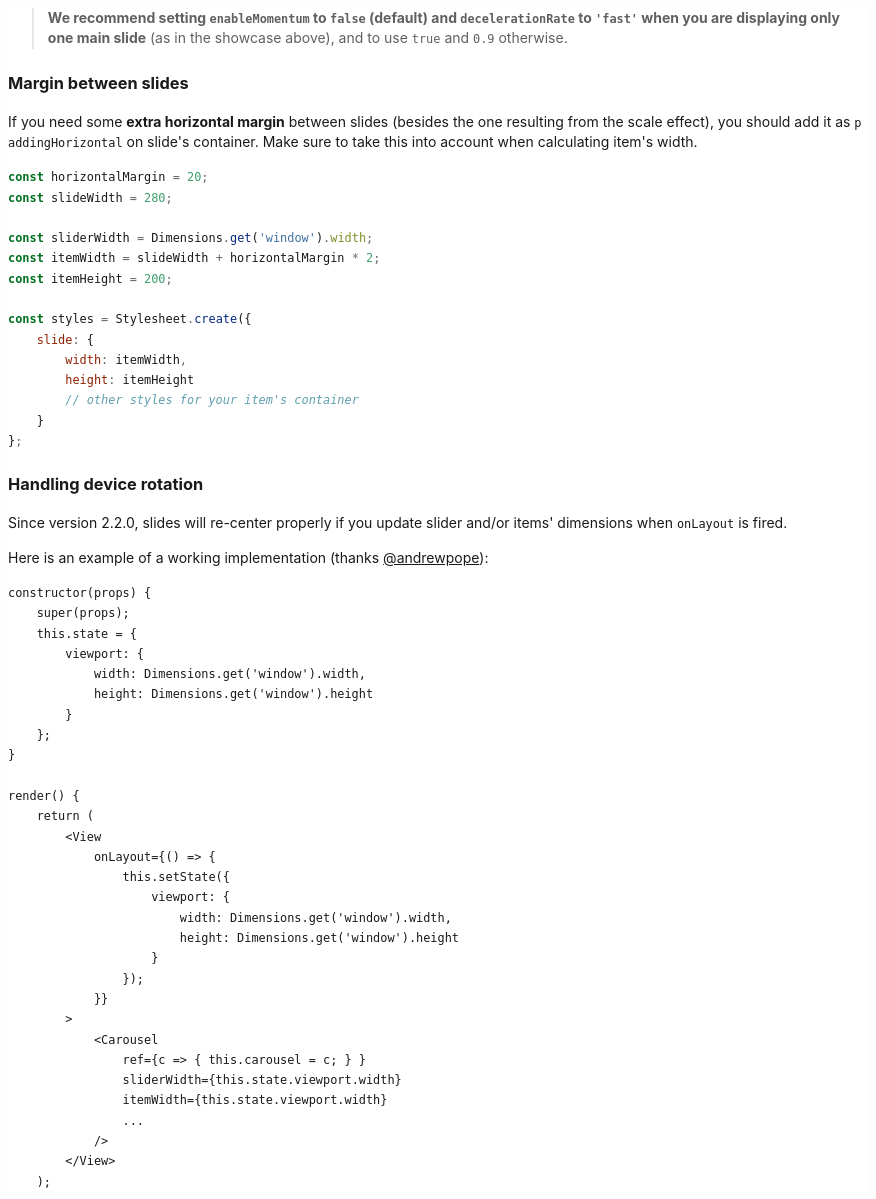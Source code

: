 > **We recommend setting `enableMomentum` to `false` (default) and `decelerationRate` to `'fast'` when you are displaying only one main slide** (as in the showcase above), and to use `true` and `0.9` otherwise.

### Margin between slides
If you need some **extra horizontal margin** between slides (besides the one resulting from the scale effect), you should add it as `paddingHorizontal` on slide's container. Make sure to take this into account when calculating item's width.

```javascript
const horizontalMargin = 20;
const slideWidth = 280;

const sliderWidth = Dimensions.get('window').width;
const itemWidth = slideWidth + horizontalMargin * 2;
const itemHeight = 200;

const styles = Stylesheet.create({
    slide: {
        width: itemWidth,
        height: itemHeight
        // other styles for your item's container
    }
};
```

### Handling device rotation

Since version 2.2.0, slides will re-center properly if you update slider and/or items' dimensions when `onLayout` is fired.

Here is an example of a working implementation (thanks [@andrewpope](https://github.com/archriss/react-native-snap-carousel/pull/76#issuecomment-306187425)):

```
constructor(props) {
    super(props);
    this.state = {
        viewport: {
            width: Dimensions.get('window').width,
            height: Dimensions.get('window').height
        }
    };
}

render() {
    return (
        <View
            onLayout={() => {
                this.setState({
                    viewport: {
                        width: Dimensions.get('window').width,
                        height: Dimensions.get('window').height
                    }
                });
            }}
        >
            <Carousel
                ref={c => { this.carousel = c; } }
                sliderWidth={this.state.viewport.width}
                itemWidth={this.state.viewport.width}
                ...
            />
        </View>
    );
```